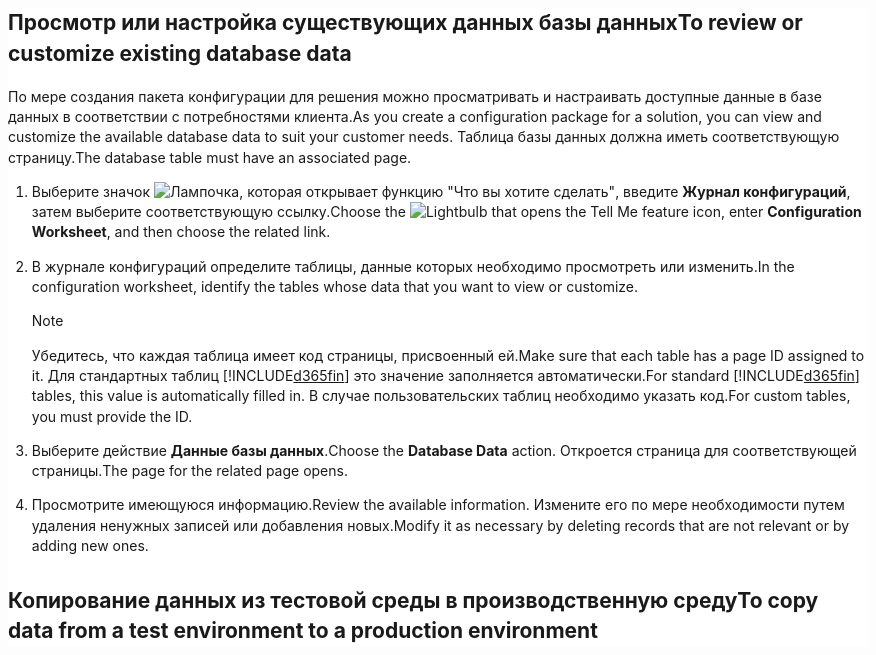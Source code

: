 ## <a name="to-review-or-customize-existing-database-data"></a><span data-ttu-id="e510a-228">Просмотр или настройка существующих данных базы данных</span><span class="sxs-lookup"><span data-stu-id="e510a-228">To review or customize existing database data</span></span>

<span data-ttu-id="e510a-229">По мере создания пакета конфигурации для решения можно просматривать и настраивать доступные данные в базе данных в соответствии с потребностями клиента.</span><span class="sxs-lookup"><span data-stu-id="e510a-229">As you create a configuration package for a solution, you can view and customize the available database data to suit your customer needs.</span></span> <span data-ttu-id="e510a-230">Таблица базы данных должна иметь соответствующую страницу.</span><span class="sxs-lookup"><span data-stu-id="e510a-230">The database table must have an associated page.</span></span>  

1. <span data-ttu-id="e510a-231">Выберите значок ![Лампочка, которая открывает функцию "Что вы хотите сделать"](media/ui-search/search_small.png "Что вы хотите сделать"), введите **Журнал конфигураций**, затем выберите соответствующую ссылку.</span><span class="sxs-lookup"><span data-stu-id="e510a-231">Choose the ![Lightbulb that opens the Tell Me feature](media/ui-search/search_small.png "Tell me what you want to do") icon, enter **Configuration Worksheet**, and then choose the related link.</span></span>
2. <span data-ttu-id="e510a-232">В журнале конфигураций определите таблицы, данные которых необходимо просмотреть или изменить.</span><span class="sxs-lookup"><span data-stu-id="e510a-232">In the configuration worksheet, identify the tables whose data that you want to view or customize.</span></span>  

    > [!NOTE]  
    >  <span data-ttu-id="e510a-233">Убедитесь, что каждая таблица имеет код страницы, присвоенный ей.</span><span class="sxs-lookup"><span data-stu-id="e510a-233">Make sure that each table has a page ID assigned to it.</span></span> <span data-ttu-id="e510a-234">Для стандартных таблиц [!INCLUDE[d365fin](includes/d365fin_md.md)] это значение заполняется автоматически.</span><span class="sxs-lookup"><span data-stu-id="e510a-234">For standard [!INCLUDE[d365fin](includes/d365fin_md.md)] tables, this value is automatically filled in.</span></span> <span data-ttu-id="e510a-235">В случае пользовательских таблиц необходимо указать код.</span><span class="sxs-lookup"><span data-stu-id="e510a-235">For custom tables, you must provide the ID.</span></span>

3. <span data-ttu-id="e510a-236">Выберите действие **Данные базы данных**.</span><span class="sxs-lookup"><span data-stu-id="e510a-236">Choose the **Database Data** action.</span></span> <span data-ttu-id="e510a-237">Откроется страница для соответствующей страницы.</span><span class="sxs-lookup"><span data-stu-id="e510a-237">The page for the related page opens.</span></span>
4. <span data-ttu-id="e510a-238">Просмотрите имеющуюся информацию.</span><span class="sxs-lookup"><span data-stu-id="e510a-238">Review the available information.</span></span> <span data-ttu-id="e510a-239">Измените его по мере необходимости путем удаления ненужных записей или добавления новых.</span><span class="sxs-lookup"><span data-stu-id="e510a-239">Modify it as necessary by deleting records that are not relevant or by adding new ones.</span></span>  

## <a name="to-copy-data-from-a-test-environment-to-a-production-environment"></a><span data-ttu-id="e510a-240">Копирование данных из тестовой среды в производственную среду</span><span class="sxs-lookup"><span data-stu-id="e510a-240">To copy data from a test environment to a production environment</span></span>
